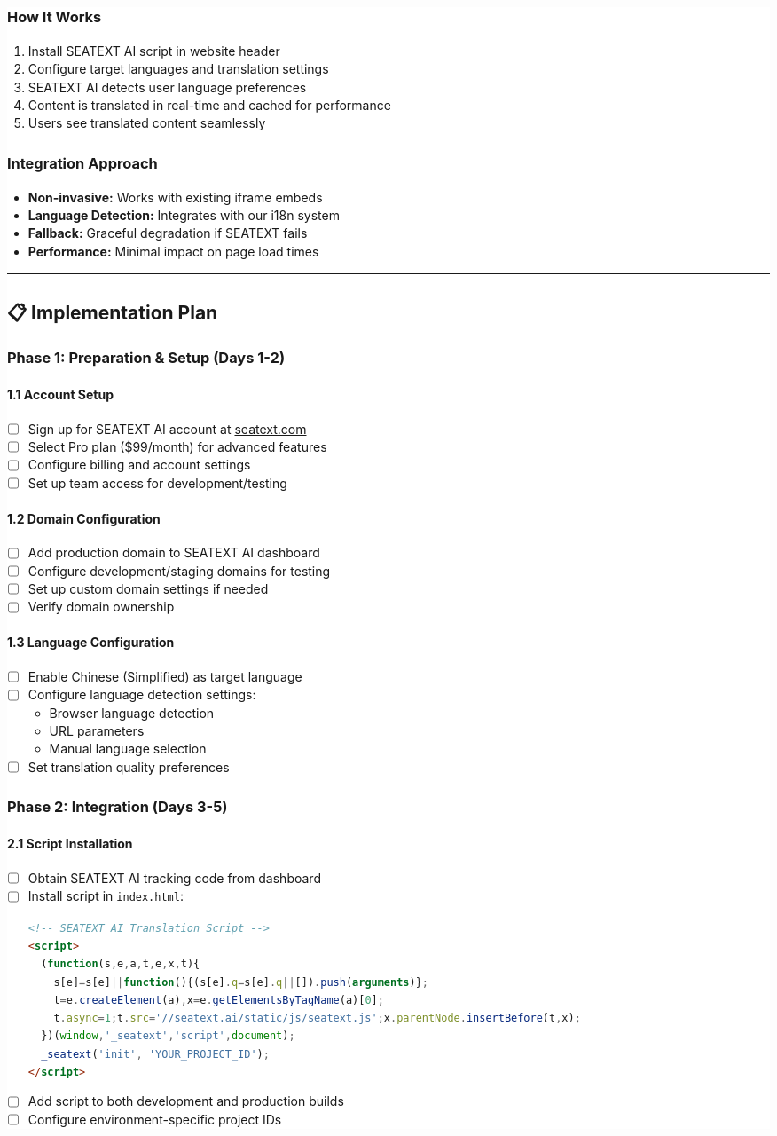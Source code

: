 ### **How It Works**
1. Install SEATEXT AI script in website header
2. Configure target languages and translation settings
3. SEATEXT AI detects user language preferences
4. Content is translated in real-time and cached for performance
5. Users see translated content seamlessly

### **Integration Approach**
- **Non-invasive:** Works with existing iframe embeds
- **Language Detection:** Integrates with our i18n system
- **Fallback:** Graceful degradation if SEATEXT fails
- **Performance:** Minimal impact on page load times

---

## 📋 **Implementation Plan**

### **Phase 1: Preparation & Setup (Days 1-2)**

#### **1.1 Account Setup**
- [ ] Sign up for SEATEXT AI account at [seatext.com](https://seatext.com/notion)
- [ ] Select Pro plan ($99/month) for advanced features
- [ ] Configure billing and account settings
- [ ] Set up team access for development/testing

#### **1.2 Domain Configuration**
- [ ] Add production domain to SEATEXT AI dashboard
- [ ] Configure development/staging domains for testing
- [ ] Set up custom domain settings if needed
- [ ] Verify domain ownership

#### **1.3 Language Configuration**
- [ ] Enable Chinese (Simplified) as target language
- [ ] Configure language detection settings:
  - Browser language detection
  - URL parameters
  - Manual language selection
- [ ] Set translation quality preferences

### **Phase 2: Integration (Days 3-5)**

#### **2.1 Script Installation**
- [ ] Obtain SEATEXT AI tracking code from dashboard
- [ ] Install script in `index.html`:
  ```html
  <!-- SEATEXT AI Translation Script -->
  <script>
    (function(s,e,a,t,e,x,t){
      s[e]=s[e]||function(){(s[e].q=s[e].q||[]).push(arguments)};
      t=e.createElement(a),x=e.getElementsByTagName(a)[0];
      t.async=1;t.src='//seatext.ai/static/js/seatext.js';x.parentNode.insertBefore(t,x);
    })(window,'_seatext','script',document);
    _seatext('init', 'YOUR_PROJECT_ID');
  </script>
  ```
- [ ] Add script to both development and production builds
- [ ] Configure environment-specific project IDs
